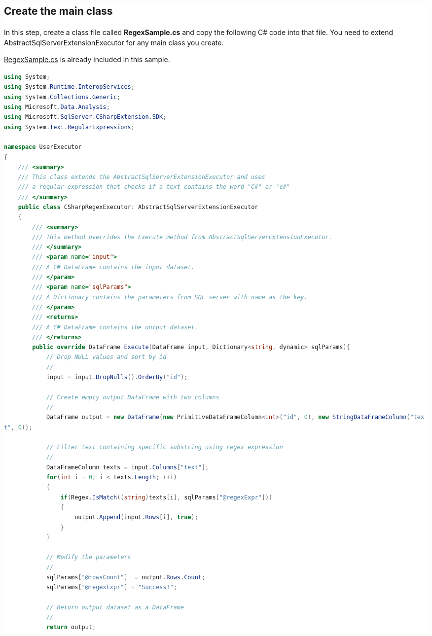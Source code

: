 ## Create the main class

In this step, create a class file called **RegexSample.cs** and copy the following C# code into that file. You need to extend AbstractSqlServerExtensionExecutor for any main class you create.

[RegexSample.cs](./pkg/RegexSample.cs) is already included in this sample.

```cs
using System;
using System.Runtime.InteropServices;
using System.Collections.Generic;
using Microsoft.Data.Analysis;
using Microsoft.SqlServer.CSharpExtension.SDK;
using System.Text.RegularExpressions;

namespace UserExecutor
{
    /// <summary>
    /// This class extends the AbstractSqlServerExtensionExecutor and uses
    /// a regular expression that checks if a text contains the word "C#" or "c#"
    /// </summary>
    public class CSharpRegexExecutor: AbstractSqlServerExtensionExecutor
    {
        /// <summary>
        /// This method overrides the Execute method from AbstractSqlServerExtensionExecutor.
        /// </summary>
        /// <param name="input">
        /// A C# DataFrame contains the input dataset.
        /// </param>
        /// <param name="sqlParams">
        /// A Dictionary contains the parameters from SQL server with name as the key.
        /// </param>
        /// <returns>
        /// A C# DataFrame contains the output dataset.
        /// </returns>
        public override DataFrame Execute(DataFrame input, Dictionary<string, dynamic> sqlParams){
            // Drop NULL values and sort by id
            //
            input = input.DropNulls().OrderBy("id");

            // Create empty output DataFrame with two columns
            //
            DataFrame output = new DataFrame(new PrimitiveDataFrameColumn<int>("id", 0), new StringDataFrameColumn("text", 0));

            // Filter text containing specific substring using regex expression
            //
            DataFrameColumn texts = input.Columns["text"];
            for(int i = 0; i < texts.Length; ++i)
            {
                if(Regex.IsMatch((string)texts[i], sqlParams["@regexExpr"]))
                {
                    output.Append(input.Rows[i], true);
                }
            }

            // Modify the parameters
            //
            sqlParams["@rowsCount"]  = output.Rows.Count;
            sqlParams["@regexExpr"] = "Success!";

            // Return output dataset as a DataFrame
            //
            return output;
```